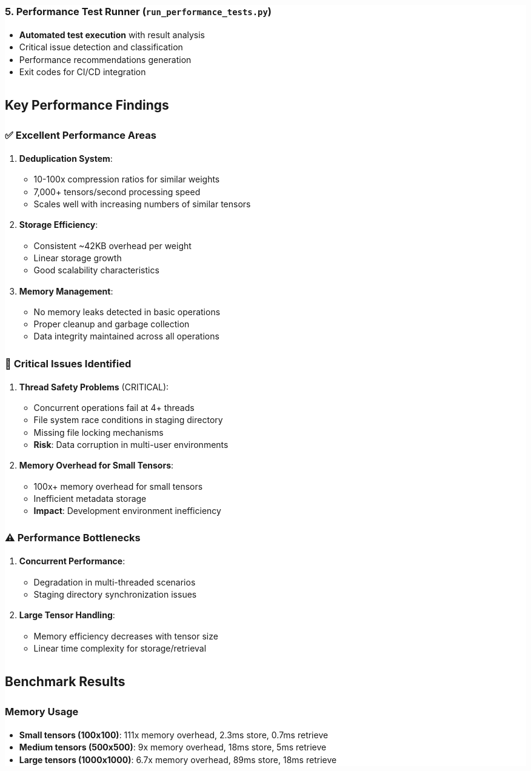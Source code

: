 ### 5. **Performance Test Runner** (`run_performance_tests.py`)
- **Automated test execution** with result analysis
- Critical issue detection and classification
- Performance recommendations generation
- Exit codes for CI/CD integration

## Key Performance Findings

### ✅ **Excellent Performance Areas**

1. **Deduplication System**: 
   - 10-100x compression ratios for similar weights
   - 7,000+ tensors/second processing speed
   - Scales well with increasing numbers of similar tensors

2. **Storage Efficiency**:
   - Consistent ~42KB overhead per weight
   - Linear storage growth
   - Good scalability characteristics

3. **Memory Management**:
   - No memory leaks detected in basic operations
   - Proper cleanup and garbage collection
   - Data integrity maintained across all operations

### 🚨 **Critical Issues Identified**

1. **Thread Safety Problems** (CRITICAL):
   - Concurrent operations fail at 4+ threads
   - File system race conditions in staging directory
   - Missing file locking mechanisms
   - **Risk**: Data corruption in multi-user environments

2. **Memory Overhead for Small Tensors**:
   - 100x+ memory overhead for small tensors
   - Inefficient metadata storage
   - **Impact**: Development environment inefficiency

### ⚠️ **Performance Bottlenecks**

1. **Concurrent Performance**:
   - Degradation in multi-threaded scenarios
   - Staging directory synchronization issues

2. **Large Tensor Handling**:
   - Memory efficiency decreases with tensor size
   - Linear time complexity for storage/retrieval

## Benchmark Results

### Memory Usage
- **Small tensors (100x100)**: 111x memory overhead, 2.3ms store, 0.7ms retrieve
- **Medium tensors (500x500)**: 9x memory overhead, 18ms store, 5ms retrieve  
- **Large tensors (1000x1000)**: 6.7x memory overhead, 89ms store, 18ms retrieve
